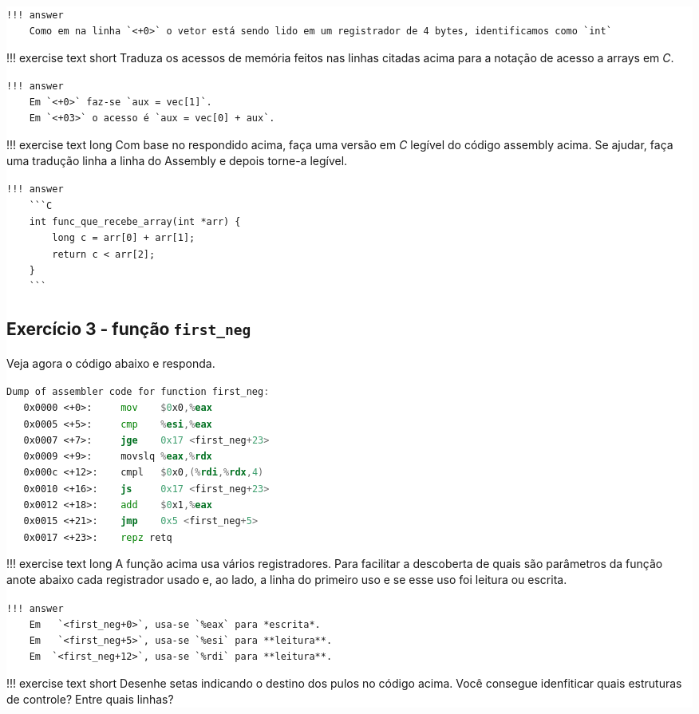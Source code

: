     !!! answer
        Como em na linha `<+0>` o vetor está sendo lido em um registrador de 4 bytes, identificamos como `int`

!!! exercise text short
    Traduza os acessos de memória feitos nas linhas citadas acima para a notação de acesso a arrays em *C*.

    !!! answer
        Em `<+0>` faz-se `aux = vec[1]`.
        Em `<+03>` o acesso é `aux = vec[0] + aux`.

!!! exercise text long
    Com base no respondido acima, faça uma versão em *C* legível do código assembly acima. Se ajudar, faça uma tradução linha a linha do Assembly e depois torne-a legível.

    !!! answer
        ```C
        int func_que_recebe_array(int *arr) {
            long c = arr[0] + arr[1];
            return c < arr[2];
        }
        ```


## Exercício 3 - função `first_neg`

Veja agora o código abaixo e responda.

```asm
Dump of assembler code for function first_neg:
   0x0000 <+0>:	    mov    $0x0,%eax
   0x0005 <+5>:	    cmp    %esi,%eax
   0x0007 <+7>:	    jge    0x17 <first_neg+23>
   0x0009 <+9>:	    movslq %eax,%rdx
   0x000c <+12>:	cmpl   $0x0,(%rdi,%rdx,4)
   0x0010 <+16>:	js     0x17 <first_neg+23>
   0x0012 <+18>:	add    $0x1,%eax
   0x0015 <+21>:	jmp    0x5 <first_neg+5>
   0x0017 <+23>:	repz retq
```


!!! exercise text long
    A função acima usa vários registradores. Para facilitar a descoberta de quais são parâmetros da função anote abaixo cada registrador usado e, ao lado, a linha do primeiro uso e se esse uso foi leitura ou escrita.
    
    !!! answer
        Em   `<first_neg+0>`, usa-se `%eax` para *escrita*.
        Em   `<first_neg+5>`, usa-se `%esi` para **leitura**.
        Em  `<first_neg+12>`, usa-se `%rdi` para **leitura**.

        
!!! exercise text short
    Desenhe setas indicando o destino dos pulos no código acima. Você consegue idenfiticar quais estruturas de controle? Entre quais linhas?
